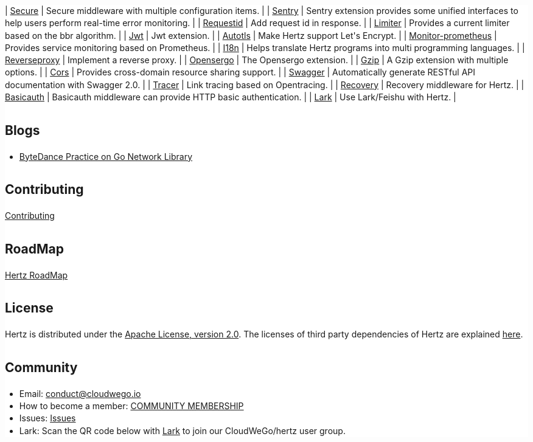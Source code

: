 | [Secure](https://github.com/hertz-contrib/secure)            | Secure middleware with multiple configuration items.         |
| [Sentry](https://github.com/hertz-contrib/hertzsentry)       | Sentry extension provides some unified interfaces to help users perform real-time error monitoring. |
| [Requestid](https://github.com/hertz-contrib/requestid)      | Add request id in response.                                  |
| [Limiter](https://github.com/hertz-contrib/limiter)          | Provides a current limiter based on the bbr algorithm.       |
| [Jwt](https://github.com/hertz-contrib/jwt)                  | Jwt extension.                                               |
| [Autotls](https://github.com/hertz-contrib/autotls)          | Make Hertz support Let's Encrypt.                            |
| [Monitor-prometheus](https://github.com/hertz-contrib/monitor-prometheus) | Provides service monitoring based on Prometheus.             |
| [I18n](https://github.com/hertz-contrib/i18n)                | Helps translate Hertz programs into multi programming languages. |
| [Reverseproxy](https://github.com/hertz-contrib/reverseproxy) | Implement a reverse proxy.                                   |
| [Opensergo](https://github.com/hertz-contrib/opensergo)      | The Opensergo extension.                                     |
| [Gzip](https://github.com/hertz-contrib/gzip)                | A Gzip extension with multiple options.                      |
| [Cors](https://github.com/hertz-contrib/cors)                | Provides cross-domain resource sharing support.              |
| [Swagger](https://github.com/hertz-contrib/swagger)          | Automatically generate RESTful API documentation with Swagger 2.0. |
| [Tracer](https://github.com/hertz-contrib/tracer)            | Link tracing based on Opentracing.                           |
| [Recovery](https://github.com/cloudwego/hertz/tree/develop/pkg/app/middlewares/server/recovery) | Recovery middleware for Hertz.                               |
| [Basicauth](https://github.com/cloudwego/hertz/tree/develop/pkg/app/middlewares/server/basic_auth) | Basicauth middleware can provide HTTP basic authentication.  |
| [Lark](https://github.com/hertz-contrib/lark-hertz)                                                | Use Lark/Feishu with Hertz.                                                                                                                                             |

## Blogs
- [ByteDance Practice on Go Network Library](https://www.cloudwego.io/blog/2021/10/09/bytedance-practices-on-go-network-library/)
## Contributing

[Contributing](https://github.com/cloudwego/hertz/blob/main/CONTRIBUTING.md)
## RoadMap
[Hertz RoadMap](ROADMAP.md)
## License
Hertz is distributed under the [Apache License, version 2.0](https://github.com/cloudwego/hertz/blob/main/LICENSE). The licenses of third party dependencies of Hertz are explained [here](https://github.com/cloudwego/hertz/blob/main/licenses).
## Community
- Email: [conduct@cloudwego.io](conduct@cloudwego.io)
- How to become a member: [COMMUNITY MEMBERSHIP](https://github.com/cloudwego/community/blob/main/COMMUNITY_MEMBERSHIP.md)
- Issues: [Issues](https://github.com/cloudwego/hertz/issues)
- Lark: Scan the QR code below with [Lark](https://www.larksuite.com/zh_cn/download) to join our CloudWeGo/hertz user group.
